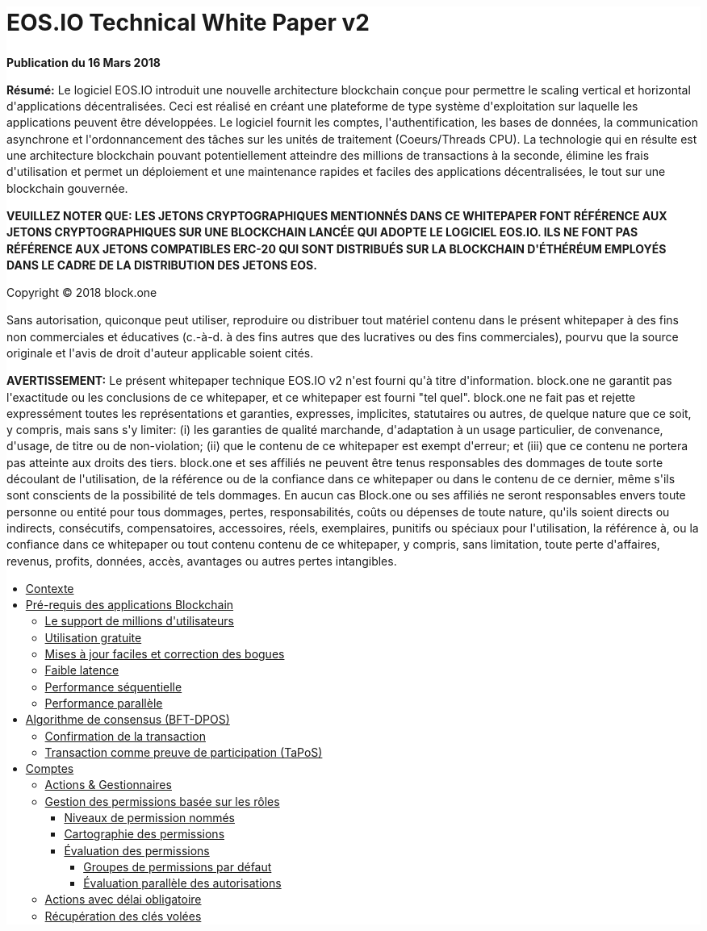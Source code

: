 # EOS.IO Technical White Paper v2

**Publication du 16 Mars 2018**

**Résumé:** Le logiciel EOS.IO introduit une nouvelle architecture blockchain conçue pour permettre le scaling vertical et horizontal d'applications décentralisées. Ceci est réalisé en créant une plateforme de type système d'exploitation sur laquelle les applications peuvent être développées. Le logiciel fournit les comptes, l'authentification, les bases de données, la communication asynchrone et l'ordonnancement des tâches sur les unités de traitement (Coeurs/Threads CPU). La technologie qui en résulte est une architecture blockchain pouvant potentiellement atteindre des millions de transactions à la seconde, élimine les frais d'utilisation et permet un déploiement et une maintenance rapides et faciles des applications décentralisées, le tout sur une blockchain gouvernée.

**VEUILLEZ NOTER QUE: LES JETONS CRYPTOGRAPHIQUES MENTIONNÉS DANS CE WHITEPAPER FONT RÉFÉRENCE AUX JETONS CRYPTOGRAPHIQUES SUR UNE BLOCKCHAIN LANCÉE QUI ADOPTE LE LOGICIEL EOS.IO. ILS NE FONT PAS RÉFÉRENCE AUX JETONS COMPATIBLES ERC-20 QUI SONT DISTRIBUÉS SUR LA BLOCKCHAIN D'ÉTHÉRÉUM EMPLOYÉS DANS LE CADRE DE LA DISTRIBUTION DES JETONS EOS.**

Copyright © 2018 block.one

Sans autorisation, quiconque peut utiliser, reproduire ou distribuer tout matériel contenu dans le présent whitepaper à des fins non commerciales et éducatives (c.-à-d. à des fins autres que des lucratives ou  des fins commerciales), pourvu que la source originale et l'avis de droit d'auteur applicable soient cités.


**AVERTISSEMENT:** Le présent whitepaper technique EOS.IO v2 n'est fourni qu'à titre d'information. block.one ne garantit pas l'exactitude ou les conclusions de ce whitepaper, et ce whitepaper est fourni "tel quel". block.one ne fait pas et rejette expressément toutes les représentations et garanties, expresses, implicites, statutaires ou autres, de quelque nature que ce soit, y compris, mais sans s'y limiter: (i) les garanties de qualité marchande, d'adaptation à un usage particulier, de convenance, d'usage, de titre ou de non-violation; (ii) que le contenu de ce whitepaper est exempt d'erreur; et (iii) que ce contenu ne portera pas atteinte aux droits des tiers. block.one et ses affiliés ne peuvent être tenus responsables des dommages de toute sorte découlant de l'utilisation, de la référence ou de la confiance dans ce whitepaper ou dans le contenu de ce dernier, même s'ils sont conscients de la possibilité de tels dommages. En aucun cas Block.one ou ses affiliés ne seront responsables envers toute personne ou entité pour tous dommages, pertes, responsabilités, coûts ou dépenses de toute nature, qu'ils soient directs ou indirects, consécutifs, compensatoires, accessoires, réels, exemplaires, punitifs ou spéciaux pour l'utilisation, la référence à, ou la confiance dans ce whitepaper ou tout contenu contenu de ce whitepaper, y compris, sans limitation, toute perte d'affaires, revenus, profits, données, accès, avantages ou autres pertes intangibles.



- [Contexte](#contexte)
- [Pré-requis des applications Blockchain](#pré-requis-des-applications-blockchain)
  * [Le support de millions d'utilisateurs](#le-support-de-millions-dutilisateurs)
  * [Utilisation gratuite](#utilisation-gratuite)
  * [Mises à jour faciles et correction des bogues](#mises-à-jour-faciles-et-correction-des-bogues)
  * [Faible latence](#faible-latence)
  * [Performance séquentielle](#performance-séquentielle)
  * [Performance parallèle](#performance-parallèle)
- [Algorithme de consensus \(BFT-DPOS\)](#algorithme-de-consensus-bft-dpos)
  * [Confirmation de la transaction](#confirmation-de-la-transaction)
  * [Transaction comme preuve de participation \(TaPoS\)](#transaction-comme-preuve-de-participation-tapos)
- [Comptes](#comptes)
  * [Actions & Gestionnaires](#actions--gestionnaires)
  * [Gestion des permissions basée sur les rôles](#gestion-des-permissions-basée-sur-les-rôles)
    + [Niveaux de permission nommés](#niveaux-de-permission-nommés)
    + [Cartographie des permissions](#cartographie-des-permissions)
    + [Évaluation des permissions](#Évaluation-des-permissions)
      - [Groupes de permissions par défaut](#groupes-de-permissions-par-défaut)
      - [Évaluation parallèle des autorisations](#Évaluation-parallèle-des-autorisations)
  * [Actions avec délai obligatoire](#actions-avec-délai-obligatoire)
  * [Récupération des clés volées](#récupération-des-clés-volées)